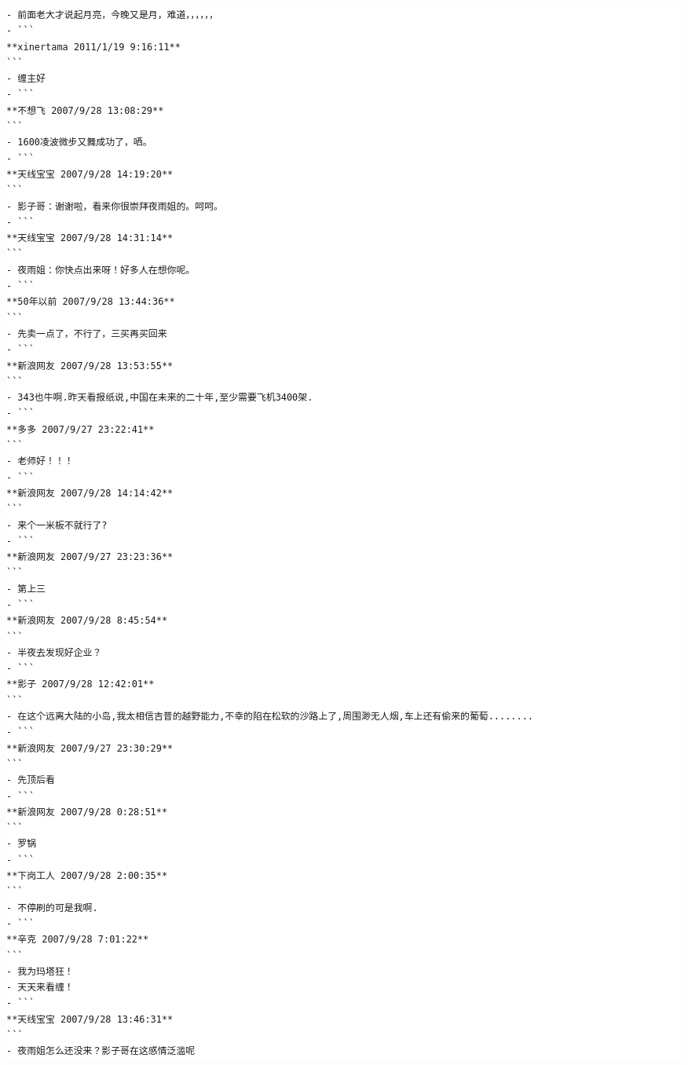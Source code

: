   ~~~~~~~~~~~~~~~~~~~~~~~~博主有本事就在这写出来哪天该进哪只股,哪天该卖哪只股,让实践来证明你有这种本事,那我倒是佩服你,
- 前面老大才说起月亮，今晚又是月，难道，，，，，，
- ```
  **xinertama 2011/1/19 9:16:11**
  ```
- 缠主好
- ```
  **不想飞 2007/9/28 13:08:29**
  ```
- 1600凌波微步又舞成功了，哂。
- ```
  **天线宝宝 2007/9/28 14:19:20**
  ```
- 影子哥：谢谢啦，看来你很崇拜夜雨姐的。呵呵。
- ```
  **天线宝宝 2007/9/28 14:31:14**
  ```
- 夜雨姐：你快点出来呀！好多人在想你呢。
- ```
  **50年以前 2007/9/28 13:44:36**
  ```
- 先卖一点了，不行了，三买再买回来
- ```
  **新浪网友 2007/9/28 13:53:55**
  ```
- 343也牛啊.昨天看报纸说,中国在未来的二十年,至少需要飞机3400架.
- ```
  **多多 2007/9/27 23:22:41**
  ```
- 老师好！！！
- ```
  **新浪网友 2007/9/28 14:14:42**
  ```
- 来个一米板不就行了?
- ```
  **新浪网友 2007/9/27 23:23:36**
  ```
- 第上三
- ```
  **新浪网友 2007/9/28 8:45:54**
  ```
- 半夜去发现好企业？
- ```
  **影子 2007/9/28 12:42:01**
  ```
- 在这个远离大陆的小岛,我太相信吉普的越野能力,不幸的陷在松软的沙路上了,周围渺无人烟,车上还有偷来的葡萄........
- ```
  **新浪网友 2007/9/27 23:30:29**
  ```
- 先顶后看
- ```
  **新浪网友 2007/9/28 0:28:51**
  ```
- 罗锅
- ```
  **下岗工人 2007/9/28 2:00:35**
  ```
- 不停刷的可是我啊.
- ```
  **辛克 2007/9/28 7:01:22**
  ```
- 我为玛塔狂！
- 天天来看缠！
- ```
  **天线宝宝 2007/9/28 13:46:31**
  ```
- 夜雨姐怎么还没来？影子哥在这感情泛滥呢
  ~~~~~~~~~~~~~~~~~~~~~~~~